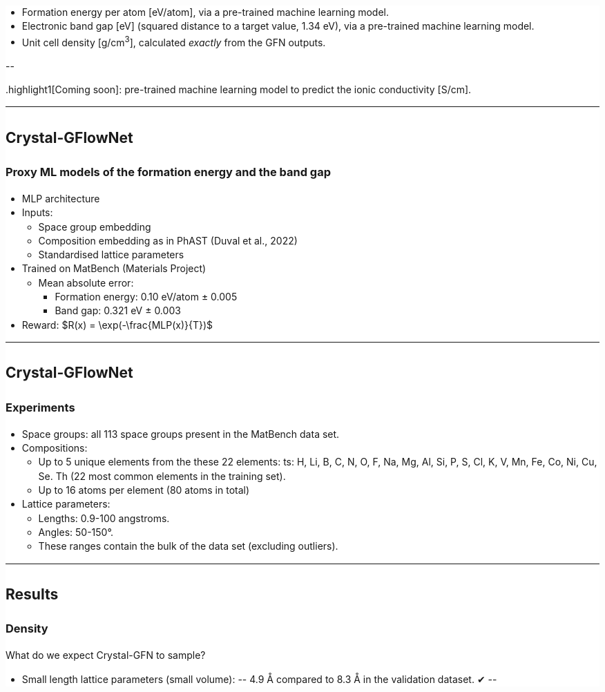 - Formation energy per atom [eV/atom], via a pre-trained machine learning model.
- Electronic band gap [eV] (squared distance to a target value, 1.34 eV), via a pre-trained machine learning model.
- Unit cell density [g/cm<sup>3</sup>], calculated _exactly_ from the GFN outputs.

--

.highlight1[Coming soon]: pre-trained machine learning model to predict the ionic conductivity [S/cm].

---

## Crystal-GFlowNet
### Proxy ML models of the formation energy and the band gap

- MLP architecture
- Inputs:
    - Space group embedding
    - Composition embedding as in PhAST (Duval et al., 2022)
    - Standardised lattice parameters
- Trained on MatBench (Materials Project)
    - Mean absolute error: 
        - Formation energy: 0.10 eV/atom $\pm$ 0.005
        - Band gap: 0.321 eV $\pm$ 0.003
- Reward: $R(x) = \exp(-\frac{MLP(x)}{T})$

---

## Crystal-GFlowNet
### Experiments

- Space groups: all 113 space groups present in the MatBench data set.
- Compositions:
    - Up to 5 unique elements from the these 22 elements: ts: H, Li, B, C, N, O, F, Na, Mg, Al, Si, P, S, Cl, K, V, Mn, Fe, Co, Ni, Cu, Se. Th (22 most common elements in the training set). 
    - Up to 16 atoms per element (80 atoms in total)
- Lattice parameters:
    - Lengths: 0.9-100 angstroms.
    - Angles: 50-150°.
    - These ranges contain the bulk of the data set (excluding outliers).

---

## Results
### Density

What do we expect Crystal-GFN to sample?

- Small length lattice parameters (small volume): 
--
4.9 Å compared to 8.3 Å in the validation dataset. &#10004;
--
